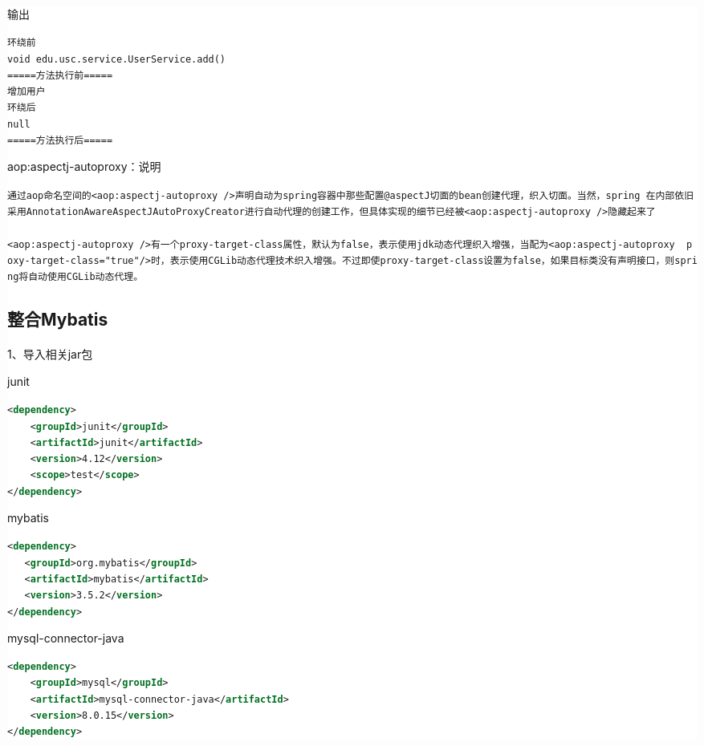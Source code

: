 输出

```
环绕前
void edu.usc.service.UserService.add()
=====方法执行前=====
增加用户
环绕后
null
=====方法执行后=====
```

aop:aspectj-autoproxy：说明

```
通过aop命名空间的<aop:aspectj-autoproxy />声明自动为spring容器中那些配置@aspectJ切面的bean创建代理，织入切面。当然，spring 在内部依旧采用AnnotationAwareAspectJAutoProxyCreator进行自动代理的创建工作，但具体实现的细节已经被<aop:aspectj-autoproxy />隐藏起来了

<aop:aspectj-autoproxy />有一个proxy-target-class属性，默认为false，表示使用jdk动态代理织入增强，当配为<aop:aspectj-autoproxy  poxy-target-class="true"/>时，表示使用CGLib动态代理技术织入增强。不过即使proxy-target-class设置为false，如果目标类没有声明接口，则spring将自动使用CGLib动态代理。
```



## 整合Mybatis

1、导入相关jar包

junit

```xml
<dependency>
    <groupId>junit</groupId>
    <artifactId>junit</artifactId>
    <version>4.12</version>
    <scope>test</scope>
</dependency>
```

mybatis

```xml
<dependency>
   <groupId>org.mybatis</groupId>
   <artifactId>mybatis</artifactId>
   <version>3.5.2</version>
</dependency>
```

mysql-connector-java

```xml
<dependency>
    <groupId>mysql</groupId>
    <artifactId>mysql-connector-java</artifactId>
    <version>8.0.15</version>
</dependency>
```
